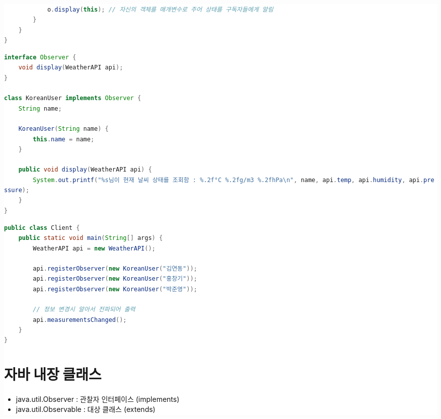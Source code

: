 ```java
            o.display(this); // 자신의 객체를 매개변수로 주어 상태를 구독자들에게 알림
        }
    }
}
```

```java
interface Observer {
    void display(WeatherAPI api);
}

class KoreanUser implements Observer {
    String name;

    KoreanUser(String name) {
        this.name = name;
    }

    public void display(WeatherAPI api) {
        System.out.printf("%s님이 현재 날씨 상태를 조회함 : %.2f°C %.2fg/m3 %.2fhPa\n", name, api.temp, api.humidity, api.pressure);
    }
}
```

```java
public class Client {
    public static void main(String[] args) {
        WeatherAPI api = new WeatherAPI();

        api.registerObserver(new KoreanUser("김연동"));
        api.registerObserver(new KoreanUser("홍창기"));
        api.registerObserver(new KoreanUser("박준영"));
        
        // 정보 변경시 알아서 전파되어 출력
        api.measurementsChanged();
    }
}
```

# 자바 내장 클래스

- java.util.Observer : 관찰자 인터페이스 (implements)
- java.util.Observable : 대상 클래스 (extends)